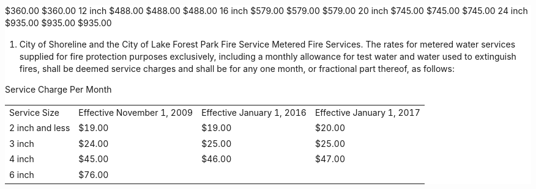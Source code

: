 <td>$360.00</td>
<td>$360.00</td>
</tr>
<tr>
<td>12 inch</td>
<td>$488.00</td>
<td>$488.00</td>
<td>$488.00</td>
</tr>
<tr>
<td>16 inch</td>
<td>$579.00</td>
<td>$579.00</td>
<td>$579.00</td>
</tr>
<tr>
<td>20 inch</td>
<td>$745.00</td>
<td>$745.00</td>
<td>$745.00</td>
</tr>
<tr>
<td>24 inch</td>
<td>$935.00</td>
<td>$935.00</td>
<td>$935.00</td>
</tr>
</table>


1. City of Shoreline and the City of Lake Forest Park Fire Service
Metered Fire Services. The rates for metered water services supplied for fire protection purposes exclusively, including a monthly allowance for test water and water used to extinguish fires, shall be deemed service charges and shall be for any one month, or fractional part thereof, as follows:

Service Charge Per Month


<table>
<tr>
<td>Service Size</td>
<td>Effective November 1, 2009</td>
<td>Effective January 1, 2016</td>
<td>Effective January 1, 2017</td>
</tr>
<tr>
<td>2 inch and less</td>
<td>$19.00</td>
<td>$19.00</td>
<td>$20.00</td>
</tr>
<tr>
<td>3 inch</td>
<td>$24.00</td>
<td>$25.00</td>
<td>$25.00</td>
</tr>
<tr>
<td>4 inch</td>
<td>$45.00</td>
<td>$46.00</td>
<td>$47.00</td>
</tr>
<tr>
<td>6 inch</td>
<td>$76.00</td>